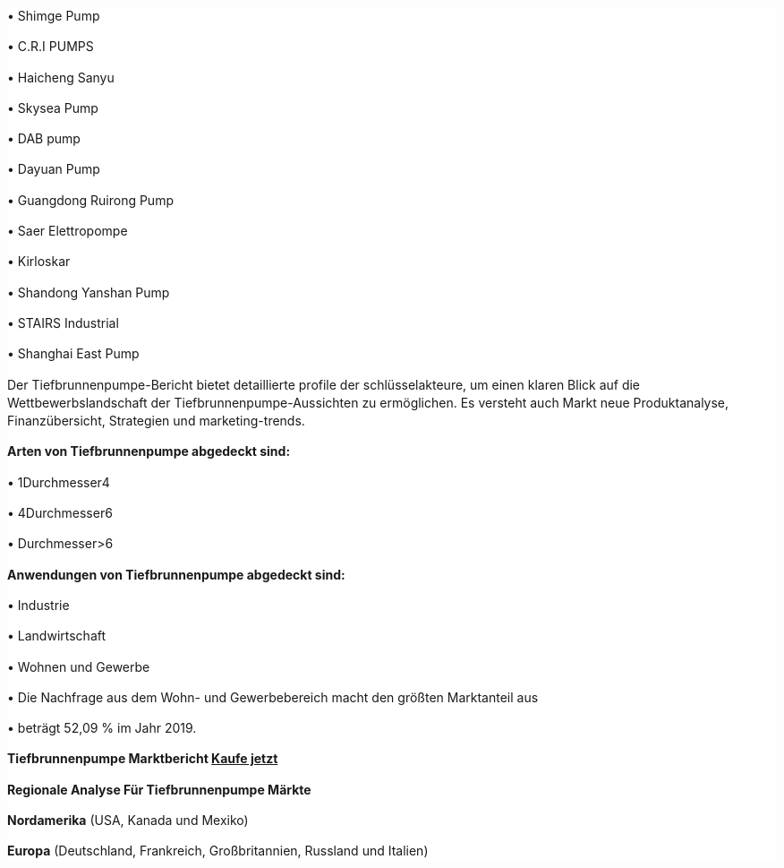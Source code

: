 • Shimge Pump

• C.R.I PUMPS

• Haicheng Sanyu

• Skysea Pump

• DAB pump

• Dayuan Pump

• Guangdong Ruirong Pump

• Saer Elettropompe

• Kirloskar

• Shandong Yanshan Pump

• STAIRS Industrial

• Shanghai East Pump

Der Tiefbrunnenpumpe-Bericht bietet detaillierte profile der schlüsselakteure, um einen klaren Blick auf die Wettbewerbslandschaft der Tiefbrunnenpumpe-Aussichten zu ermöglichen. Es versteht auch Markt neue Produktanalyse, Finanzübersicht, Strategien und marketing-trends.



<strong>Arten von Tiefbrunnenpumpe abgedeckt sind:</strong>

• 1Durchmesser4

• 4Durchmesser6

• Durchmesser>6



<strong>Anwendungen von Tiefbrunnenpumpe abgedeckt sind:</strong>

• Industrie

• Landwirtschaft

• Wohnen und Gewerbe

• Die Nachfrage aus dem Wohn- und Gewerbebereich macht den größten Marktanteil aus

• beträgt 52,09 % im Jahr 2019.



<strong>Tiefbrunnenpumpe Marktbericht <a href=https://www.marketresearchupdate.com/buynow/394694>Kaufe jetzt</a></strong>



<strong>Regionale Analyse Für Tiefbrunnenpumpe Märkte</strong>



<strong>Nordamerika</strong> (USA, Kanada und Mexiko)



<strong>Europa</strong> (Deutschland, Frankreich, Großbritannien, Russland und Italien)
